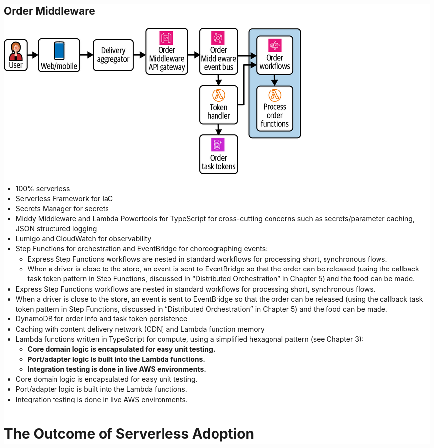 
## Order Middleware

![image (97).png](static/postnl/image_(97).png)

- 100% serverless
- Serverless Framework for IaC
- Secrets Manager for secrets
- Middy Middleware and Lambda Powertools for TypeScript for cross-cutting concerns such as secrets/parameter caching, JSON structured logging
- Lumigo and CloudWatch for observability
- Step Functions for orchestration and EventBridge for choreographing events:
    - Express Step Functions workflows are nested in standard workflows for processing short, synchronous flows.
    - When a driver is close to the store, an event is sent to EventBridge so that the order can be released (using the callback task token pattern in Step Functions, discussed in “Distributed Orchestration” in Chapter 5) and the food can be made.
- Express Step Functions workflows are nested in standard workflows for processing short, synchronous flows.
- When a driver is close to the store, an event is sent to EventBridge so that the order can be released (using the callback task token pattern in Step Functions, discussed in “Distributed Orchestration” in Chapter 5) and the food can be made.
- DynamoDB for order info and task token persistence
- Caching with content delivery network (CDN) and Lambda function memory
- Lambda functions written in TypeScript for compute, using a simplified hexagonal pattern (see Chapter 3):
    - **Core domain logic is encapsulated for easy unit testing.**
    - **Port/adapter logic is built into the Lambda functions.**
    - **Integration testing is done in live AWS environments.**
- Core domain logic is encapsulated for easy unit testing.
- Port/adapter logic is built into the Lambda functions.
- Integration testing is done in live AWS environments.

# The Outcome of Serverless Adoption
